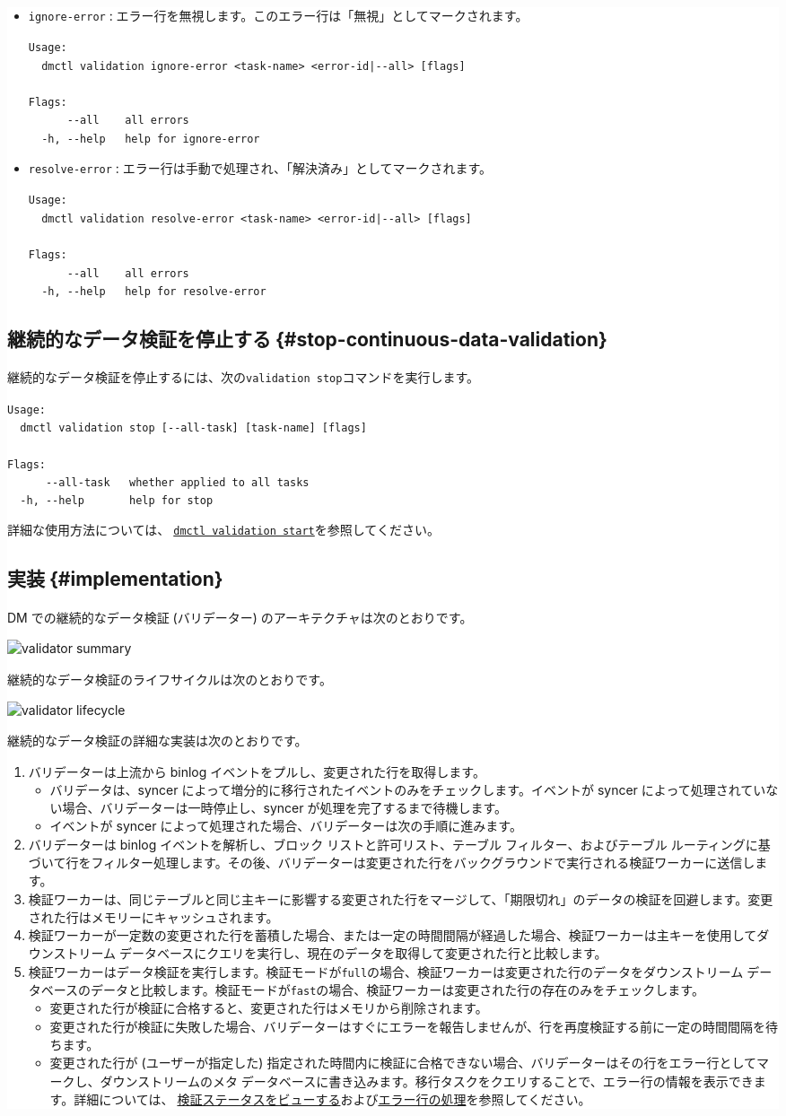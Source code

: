 -   `ignore-error` : エラー行を無視します。このエラー行は「無視」としてマークされます。

    ```
    Usage:
      dmctl validation ignore-error <task-name> <error-id|--all> [flags]

    Flags:
          --all    all errors
      -h, --help   help for ignore-error
    ```

-   `resolve-error` : エラー行は手動で処理され、「解決済み」としてマークされます。

    ```
    Usage:
      dmctl validation resolve-error <task-name> <error-id|--all> [flags]

    Flags:
          --all    all errors
      -h, --help   help for resolve-error
    ```

## 継続的なデータ検証を停止する {#stop-continuous-data-validation}

継続的なデータ検証を停止するには、次の`validation stop`コマンドを実行します。

```
Usage:
  dmctl validation stop [--all-task] [task-name] [flags]

Flags:
      --all-task   whether applied to all tasks
  -h, --help       help for stop
```

詳細な使用方法については、 [`dmctl validation start`](#method-2-enable-using-dmctl)を参照してください。

## 実装 {#implementation}

DM での継続的なデータ検証 (バリデーター) のアーキテクチャは次のとおりです。

![validator summary](https://download.pingcap.com/images/docs/dm/dm-validator-summary.jpeg)

継続的なデータ検証のライフサイクルは次のとおりです。

![validator lifecycle](https://download.pingcap.com/images/docs/dm/dm-validator-lifecycle.jpeg)

継続的なデータ検証の詳細な実装は次のとおりです。

1.  バリデーターは上流から binlog イベントをプルし、変更された行を取得します。
    -   バリデータは、syncer によって増分的に移行されたイベントのみをチェックします。イベントが syncer によって処理されていない場合、バリデーターは一時停止し、syncer が処理を完了するまで待機します。
    -   イベントが syncer によって処理された場合、バリデーターは次の手順に進みます。
2.  バリデーターは binlog イベントを解析し、ブロック リストと許可リスト、テーブル フィルター、およびテーブル ルーティングに基づいて行をフィルター処理します。その後、バリデーターは変更された行をバックグラウンドで実行される検証ワーカーに送信します。
3.  検証ワーカーは、同じテーブルと同じ主キーに影響する変更された行をマージして、「期限切れ」のデータの検証を回避します。変更された行はメモリーにキャッシュされます。
4.  検証ワーカーが一定数の変更された行を蓄積した場合、または一定の時間間隔が経過した場合、検証ワーカーは主キーを使用してダウンストリーム データベースにクエリを実行し、現在のデータを取得して変更された行と比較します。
5.  検証ワーカーはデータ検証を実行します。検証モードが`full`の場合、検証ワーカーは変更された行のデータをダウンストリーム データベースのデータと比較します。検証モードが`fast`の場合、検証ワーカーは変更された行の存在のみをチェックします。
    -   変更された行が検証に合格すると、変更された行はメモリから削除されます。
    -   変更された行が検証に失敗した場合、バリデーターはすぐにエラーを報告しませんが、行を再度検証する前に一定の時間間隔を待ちます。
    -   変更された行が (ユーザーが指定した) 指定された時間内に検証に合格できない場合、バリデーターはその行をエラー行としてマークし、ダウンストリームのメタ データベースに書き込みます。移行タスクをクエリすることで、エラー行の情報を表示できます。詳細については、 [検証ステータスをビューする](#view-the-validation-status)および[エラー行の処理](#handle-error-rows)を参照してください。
